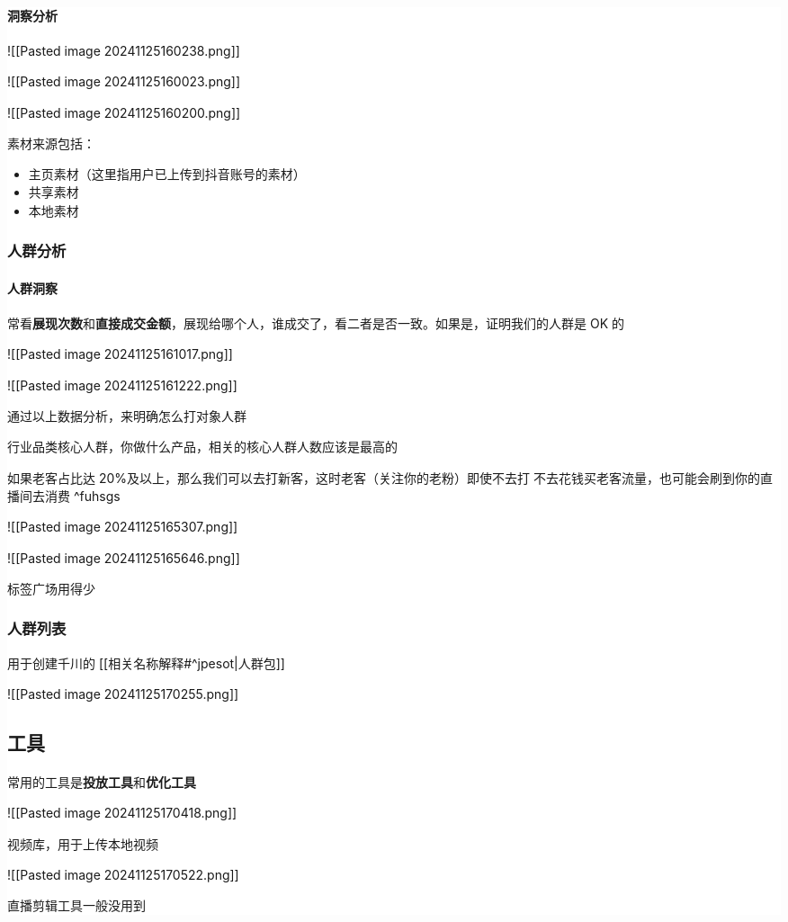 #### 洞察分析

![[Pasted image 20241125160238.png]]

![[Pasted image 20241125160023.png]]

![[Pasted image 20241125160200.png]]

素材来源包括：
- 主页素材（这里指用户已上传到抖音账号的素材）
- 共享素材
- 本地素材

### 人群分析

#### 人群洞察

常看**展现次数**和**直接成交金额**，展现给哪个人，谁成交了，看二者是否一致。如果是，证明我们的人群是 OK 的

![[Pasted image 20241125161017.png]]

![[Pasted image 20241125161222.png]]

通过以上数据分析，来明确怎么打对象人群

行业品类核心人群，你做什么产品，相关的核心人群人数应该是最高的

如果老客占比达 20%及以上，那么我们可以去打新客，这时老客（关注你的老粉）即使不去打 不去花钱买老客流量，也可能会刷到你的直播间去消费 ^fuhsgs

![[Pasted image 20241125165307.png]]

![[Pasted image 20241125165646.png]]

标签广场用得少

### 人群列表

用于创建千川的 [[相关名称解释#^jpesot|人群包]]

![[Pasted image 20241125170255.png]]

## 工具

常用的工具是**投放工具**和**优化工具**

![[Pasted image 20241125170418.png]]

视频库，用于上传本地视频

![[Pasted image 20241125170522.png]]

直播剪辑工具一般没用到
